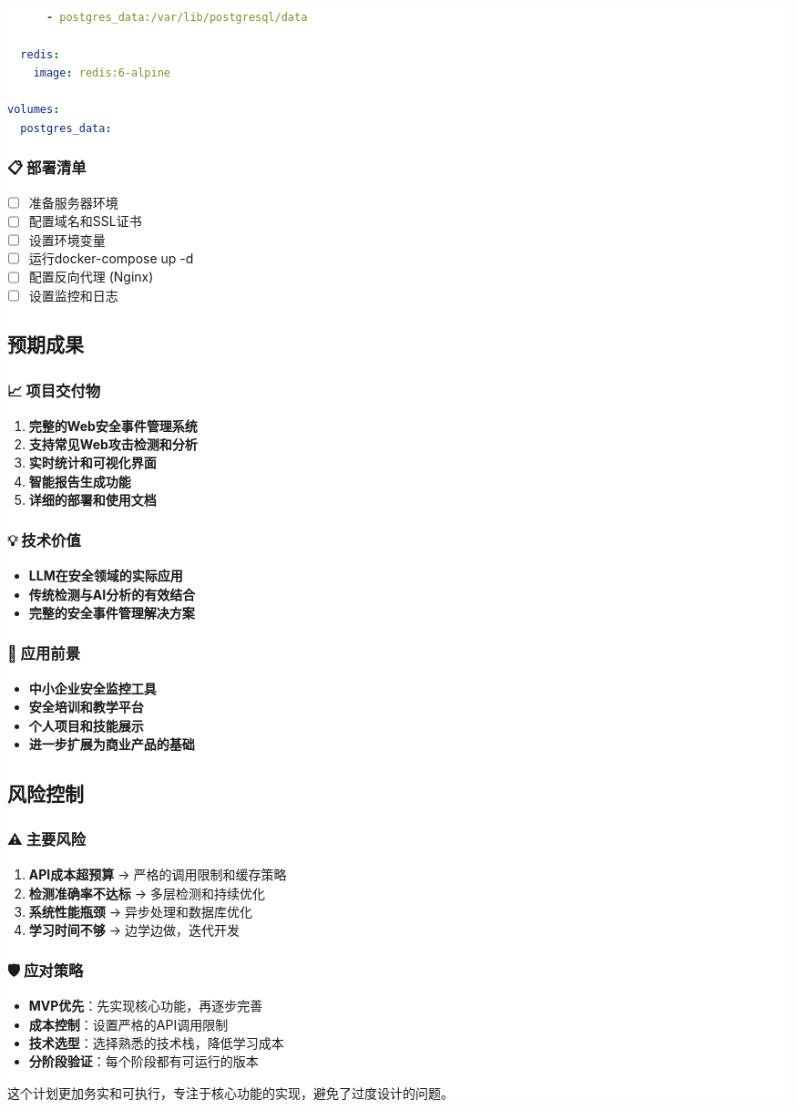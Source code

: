 ```yaml
      - postgres_data:/var/lib/postgresql/data
      
  redis:
    image: redis:6-alpine
    
volumes:
  postgres_data:
```

### 📋 部署清单
- [ ] 准备服务器环境
- [ ] 配置域名和SSL证书
- [ ] 设置环境变量
- [ ] 运行docker-compose up -d
- [ ] 配置反向代理 (Nginx)
- [ ] 设置监控和日志

## 预期成果

### 📈 项目交付物
1. **完整的Web安全事件管理系统**
2. **支持常见Web攻击检测和分析**
3. **实时统计和可视化界面**
4. **智能报告生成功能**
5. **详细的部署和使用文档**

### 💡 技术价值
- **LLM在安全领域的实际应用**
- **传统检测与AI分析的有效结合**
- **完整的安全事件管理解决方案**

### 🚀 应用前景
- **中小企业安全监控工具**
- **安全培训和教学平台**
- **个人项目和技能展示**
- **进一步扩展为商业产品的基础**

## 风险控制

### ⚠️ 主要风险
1. **API成本超预算** → 严格的调用限制和缓存策略
2. **检测准确率不达标** → 多层检测和持续优化
3. **系统性能瓶颈** → 异步处理和数据库优化
4. **学习时间不够** → 边学边做，迭代开发

### 🛡 应对策略
- **MVP优先**：先实现核心功能，再逐步完善
- **成本控制**：设置严格的API调用限制
- **技术选型**：选择熟悉的技术栈，降低学习成本
- **分阶段验证**：每个阶段都有可运行的版本

这个计划更加务实和可执行，专注于核心功能的实现，避免了过度设计的问题。 